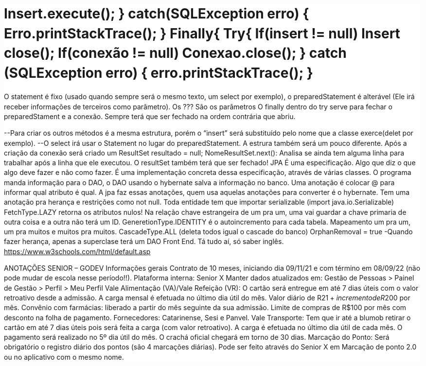 Insert.execute();
} catch(SQLException erro) {
Erro.printStackTrace();
}
Finally{
Try{
If(insert != null)
Insert close();
If(conexão != null)
Conexao.close();
} catch (SQLException erro) {
erro.printStackTrace();
}
===============================================
O statement é fixo (usado quando sempre será o mesmo texto, um select por exemplo), o preparedStatement é alterável (Ele irá receber informações de terceiros como parâmetro). 
Os ??? São os parâmetros
O finally dentro do try serve para fechar o preparedStament e a conexão. Sempre terá que ser fechado na ordem contrária que abriu.

--Para criar os outros métodos é a mesma estrutura, porém o “insert” será substituído pelo nome que a classe exerce(delet por exemplo).
--O select irá usar o Statement no lugar do preparedStatement. A estrura também será um pouco diferente. Após a criação da conexão será criado um ResultSet resultado = null;
NomeResultSet.next(): Analisa se ainda tem alguma linha para trabalhar após a linha que ele executou.
O resultSet também terá que ser fechado!
JPA
É uma especificação. Algo que diz o que algo deve fazer e não como fazer.
É uma implementação concreta dessa especificação, através de várias classes.
O programa manda informação para o DAO, o DAO usando o hybernate salva a informação no banco.
Uma anotação é colocar @ para informar qual atributo é qual. A jpa faz essas anotações, quem usa aquelas anotações para converter é o hybernate. Tem uma anotação pra herança e restrições como not null.
Toda entidade tem que importar serializable (import java.io.Serializable)
FetchType.LAZY retorna os atributos nulos!
Na relação chave estrangeira de um pra um, uma vai guardar a chave primaria de outra coisa e a outra não terá um ID.
GeneretionType.IDENTITY é o autoincremento para cada tabela.
Mapeamento 	um pra um, um pra muitos e muitos pra muitos.
CascadeType.ALL (deleta todos igual o cascade do banco)
OrphanRemoval = true
-Quando fazer herança, apenas a superclase terá um DAO
Front End.
Tá tudo aí, só saber inglês.
https://www.w3schools.com/html/default.asp

ANOTAÇÕES SENIOR – GODEV
Informações gerais
Contrato de 10 meses, iniciando dia 09/11/21 e com término em 08/09/22 (não pode mudar de escola nesse período!!).
Plataforma interna: Senior X
Manter dados atualizados em: Gestão de Pessoas > Painel de Gestão > Perfil > Meu Perfil
Vale Alimentação (VA)/Vale Refeição (VR): O cartão será entregue em até 7 dias úteis com o valor retroativo desde a admissão. A carga mensal é efetuada no último dia útil do mês. Valor diário de R$21 + incremento de R$200 por mês.
Convênio com farmácias: liberado a partir do mês seguinte da sua admissão. Limite de compras de R$100 por mês com desconto na folha de pagamento. Fornecedores: Catarinense, Sesi e Panvel.
Vale Transporte: Tem que ir até a blumob retirar o cartão em até 7 dias úteis pois será feita a carga (com valor retroativo). A carga é efetuada no último dia útil de cada mês.
O pagamento será realizado no 5º dia útil do mês.
O crachá oficial chegará em torno de 30 dias.
Marcação do Ponto: Será obrigatório o registro diário dos pontos (são 4 marcações diárias). Pode ser feito através do Senior X em Marcação de ponto 2.0 ou no aplicativo com o mesmo nome.